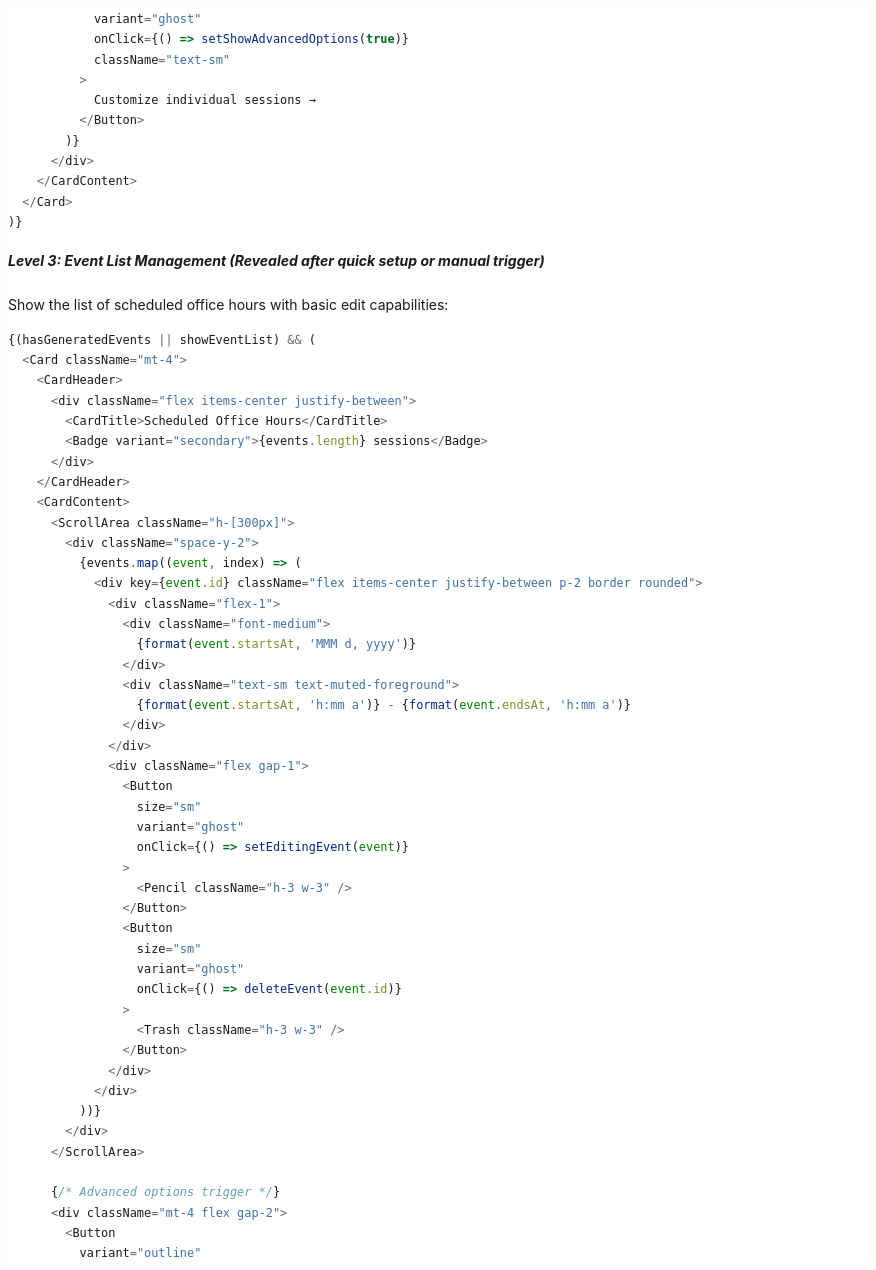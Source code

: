 ```typescript
            variant="ghost"
            onClick={() => setShowAdvancedOptions(true)}
            className="text-sm"
          >
            Customize individual sessions →
          </Button>
        )}
      </div>
    </CardContent>
  </Card>
)}
```

##### Level 3: Event List Management (Revealed after quick setup or manual trigger)
Show the list of scheduled office hours with basic edit capabilities:

```typescript
{(hasGeneratedEvents || showEventList) && (
  <Card className="mt-4">
    <CardHeader>
      <div className="flex items-center justify-between">
        <CardTitle>Scheduled Office Hours</CardTitle>
        <Badge variant="secondary">{events.length} sessions</Badge>
      </div>
    </CardHeader>
    <CardContent>
      <ScrollArea className="h-[300px]">
        <div className="space-y-2">
          {events.map((event, index) => (
            <div key={event.id} className="flex items-center justify-between p-2 border rounded">
              <div className="flex-1">
                <div className="font-medium">
                  {format(event.startsAt, 'MMM d, yyyy')}
                </div>
                <div className="text-sm text-muted-foreground">
                  {format(event.startsAt, 'h:mm a')} - {format(event.endsAt, 'h:mm a')}
                </div>
              </div>
              <div className="flex gap-1">
                <Button
                  size="sm"
                  variant="ghost"
                  onClick={() => setEditingEvent(event)}
                >
                  <Pencil className="h-3 w-3" />
                </Button>
                <Button
                  size="sm"
                  variant="ghost"
                  onClick={() => deleteEvent(event.id)}
                >
                  <Trash className="h-3 w-3" />
                </Button>
              </div>
            </div>
          ))}
        </div>
      </ScrollArea>

      {/* Advanced options trigger */}
      <div className="mt-4 flex gap-2">
        <Button
          variant="outline"
```